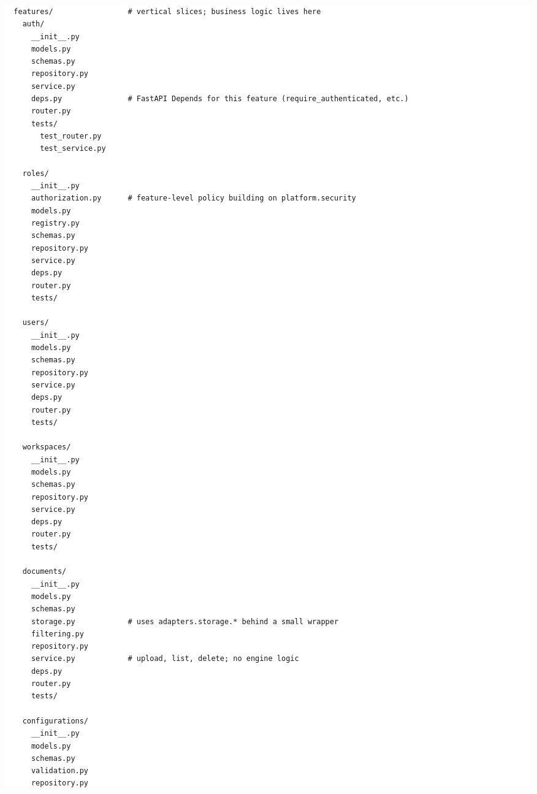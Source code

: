 ```text
  features/                 # vertical slices; business logic lives here
    auth/
      __init__.py
      models.py
      schemas.py
      repository.py
      service.py
      deps.py               # FastAPI Depends for this feature (require_authenticated, etc.)
      router.py
      tests/
        test_router.py
        test_service.py

    roles/
      __init__.py
      authorization.py      # feature-level policy building on platform.security
      models.py
      registry.py
      schemas.py
      repository.py
      service.py
      deps.py
      router.py
      tests/

    users/
      __init__.py
      models.py
      schemas.py
      repository.py
      service.py
      deps.py
      router.py
      tests/

    workspaces/
      __init__.py
      models.py
      schemas.py
      repository.py
      service.py
      deps.py
      router.py
      tests/

    documents/
      __init__.py
      models.py
      schemas.py
      storage.py            # uses adapters.storage.* behind a small wrapper
      filtering.py
      repository.py
      service.py            # upload, list, delete; no engine logic
      deps.py
      router.py
      tests/

    configurations/
      __init__.py
      models.py
      schemas.py
      validation.py
      repository.py
```